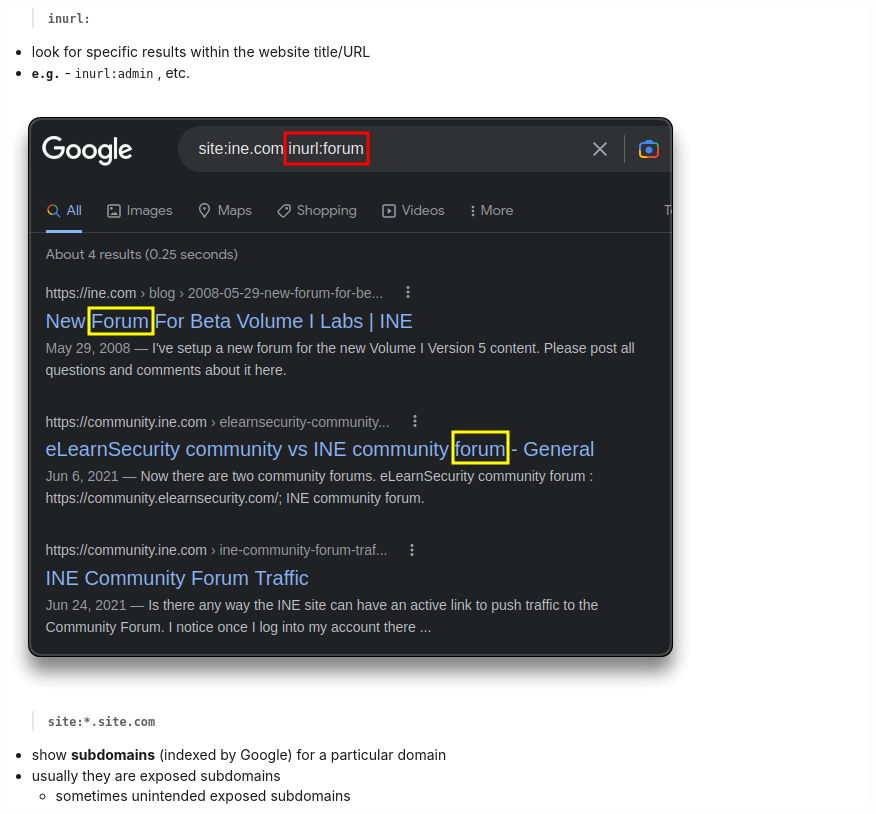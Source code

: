 > **`inurl:`**

* look for specific results within the website title/URL
* **`e.g.`** - `inurl:admin` , etc.

!["site:ine.com inurl:forum" on Google Search](.gitbook/assets/image-20230117171241409.png)

> **`site:*.site.com`**

* show **subdomains** (indexed by Google) for a particular domain
* usually they are exposed subdomains
  * sometimes unintended exposed subdomains

